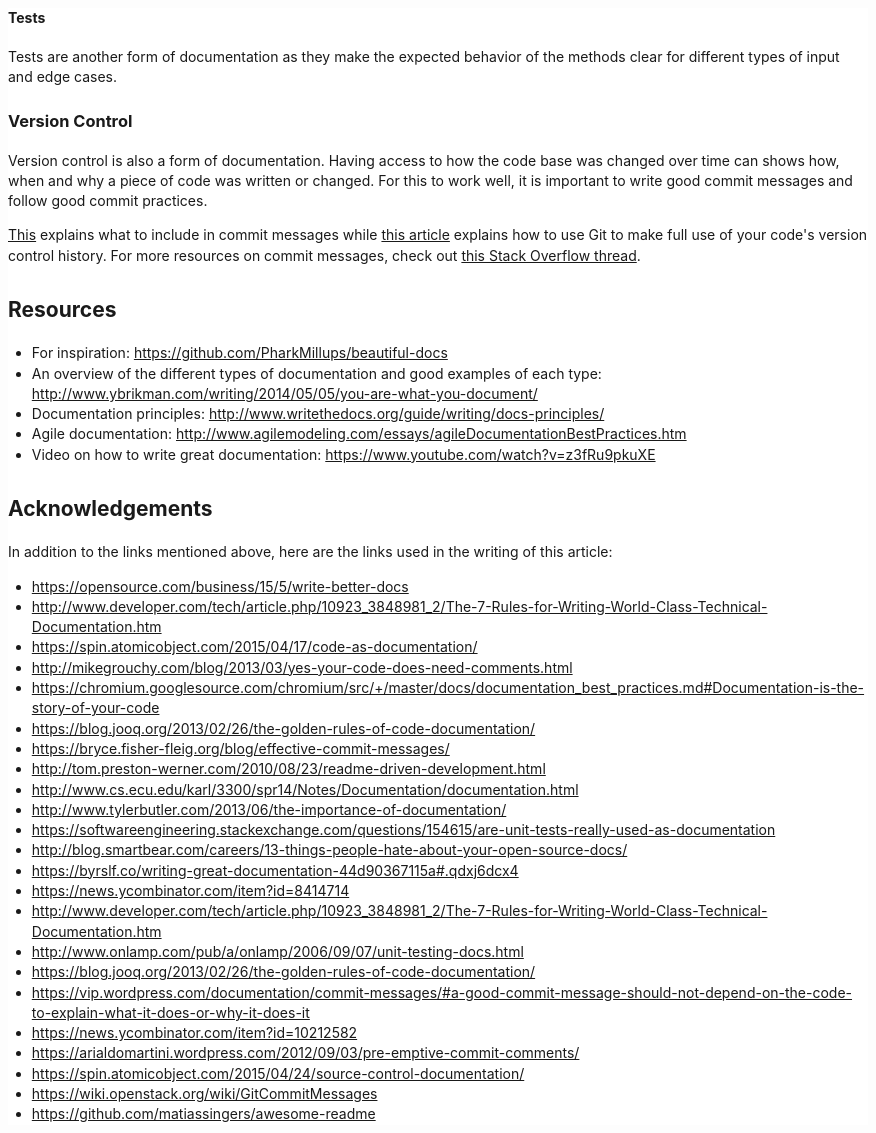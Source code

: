 #### Tests

Tests are another form of documentation as they make the expected behavior of the methods clear for different types of input and edge cases.

### Version Control

Version control is also a form of documentation.
Having access to how the code base was changed over time can shows how, when and why a piece of code was written or changed. 
For this to work well, it is important to write good commit messages and follow good commit practices.

[This](https://robots.thoughtbot.com/5-useful-tips-for-a-better-commit-message) explains what to include in commit messages while
[this article](http://mislav.net/2014/02/hidden-documentation/) explains how to use Git to make full use of your code's version control history.
For more resources on commit messages, check out [this Stack Overflow thread](https://stackoverflow.com/questions/15324900/standard-to-follow-when-writing-git-commit-messages).

## Resources

* For inspiration: https://github.com/PharkMillups/beautiful-docs
* An overview of the different types of documentation and good examples of each type: http://www.ybrikman.com/writing/2014/05/05/you-are-what-you-document/
* Documentation principles: http://www.writethedocs.org/guide/writing/docs-principles/
* Agile documentation: http://www.agilemodeling.com/essays/agileDocumentationBestPractices.htm
* Video on how to write great documentation: https://www.youtube.com/watch?v=z3fRu9pkuXE

## Acknowledgements

In addition to the links mentioned above, here are the links used in the writing of this article:

* https://opensource.com/business/15/5/write-better-docs
* http://www.developer.com/tech/article.php/10923_3848981_2/The-7-Rules-for-Writing-World-Class-Technical-Documentation.htm
* https://spin.atomicobject.com/2015/04/17/code-as-documentation/
* http://mikegrouchy.com/blog/2013/03/yes-your-code-does-need-comments.html
* https://chromium.googlesource.com/chromium/src/+/master/docs/documentation_best_practices.md#Documentation-is-the-story-of-your-code
* https://blog.jooq.org/2013/02/26/the-golden-rules-of-code-documentation/
* https://bryce.fisher-fleig.org/blog/effective-commit-messages/
* http://tom.preston-werner.com/2010/08/23/readme-driven-development.html
* http://www.cs.ecu.edu/karl/3300/spr14/Notes/Documentation/documentation.html
* http://www.tylerbutler.com/2013/06/the-importance-of-documentation/
* https://softwareengineering.stackexchange.com/questions/154615/are-unit-tests-really-used-as-documentation
* http://blog.smartbear.com/careers/13-things-people-hate-about-your-open-source-docs/
* https://byrslf.co/writing-great-documentation-44d90367115a#.qdxj6dcx4
* https://news.ycombinator.com/item?id=8414714
* http://www.developer.com/tech/article.php/10923_3848981_2/The-7-Rules-for-Writing-World-Class-Technical-Documentation.htm
* http://www.onlamp.com/pub/a/onlamp/2006/09/07/unit-testing-docs.html
* https://blog.jooq.org/2013/02/26/the-golden-rules-of-code-documentation/
* https://vip.wordpress.com/documentation/commit-messages/#a-good-commit-message-should-not-depend-on-the-code-to-explain-what-it-does-or-why-it-does-it
* https://news.ycombinator.com/item?id=10212582
* https://arialdomartini.wordpress.com/2012/09/03/pre-emptive-commit-comments/
* https://spin.atomicobject.com/2015/04/24/source-control-documentation/
* https://wiki.openstack.org/wiki/GitCommitMessages
* https://github.com/matiassingers/awesome-readme
</div>
